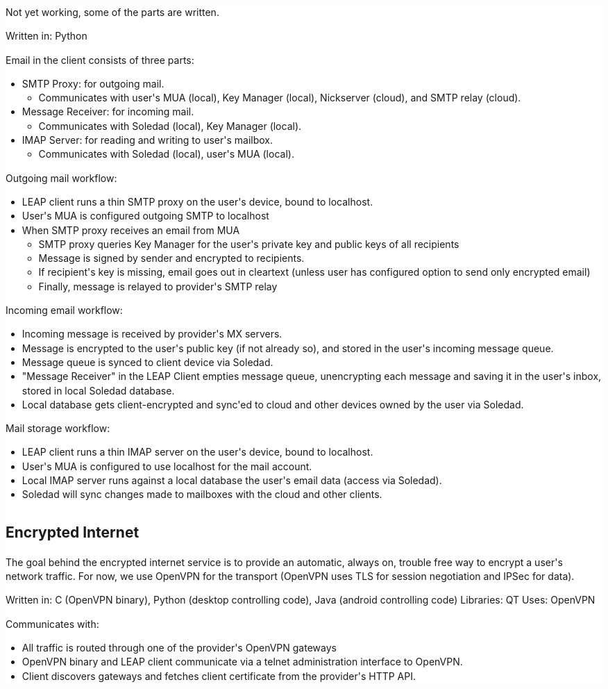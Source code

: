 Not yet working, some of the parts are written.

Written in: Python

Email in the client consists of three parts:

* SMTP Proxy: for outgoing mail.
    * Communicates with user's MUA (local), Key Manager (local), Nickserver (cloud), and SMTP relay (cloud).
* Message Receiver: for incoming mail.
    * Communicates with Soledad (local), Key Manager (local).
* IMAP Server: for reading and writing to user's mailbox.
    * Communicates with Soledad (local), user's MUA (local).

Outgoing mail workflow:

* LEAP client runs a thin SMTP proxy on the user's device, bound to localhost.
* User's MUA is configured outgoing SMTP to localhost
* When SMTP proxy receives an email from MUA
    * SMTP proxy queries Key Manager for the user's private key and public keys of all recipients
    * Message is signed by sender and encrypted to recipients.
    * If recipient's key is missing, email goes out in cleartext (unless user has configured option to send only encrypted email)
    * Finally, message is relayed to provider's SMTP relay

Incoming email workflow:

* Incoming message is received by provider's MX servers.
* Message is encrypted to the user's public key (if not already so), and stored in the user's incoming message queue.
* Message queue is synced to client device via Soledad.
* "Message Receiver" in the LEAP Client empties message queue, unencrypting each message and saving it in the user's inbox, stored in local Soledad database.
* Local database gets client-encrypted and sync'ed to cloud and other devices owned by the user via Soledad.

Mail storage workflow:

* LEAP client runs a thin IMAP server on the user's device, bound to localhost.
* User's MUA is configured to use localhost for the mail account.
* Local IMAP server runs against a local database the user's email data (access via Soledad).
* Soledad will sync changes made to mailboxes with the cloud and other clients.

Encrypted Internet
------------------------------

The goal behind the encrypted internet service is to provide an automatic, always on, trouble free way to encrypt a user's network traffic. For now, we use OpenVPN for the transport (OpenVPN uses TLS for session negotiation and IPSec for data).

Written in: C (OpenVPN binary), Python (desktop controlling code), Java (android controlling code)
Libraries: QT
Uses: OpenVPN

Communicates with:

* All traffic is routed through one of the provider's OpenVPN gateways
* OpenVPN binary and LEAP client communicate via a telnet administration interface to OpenVPN.
* Client discovers gateways and fetches client certificate from the provider's HTTP API.

